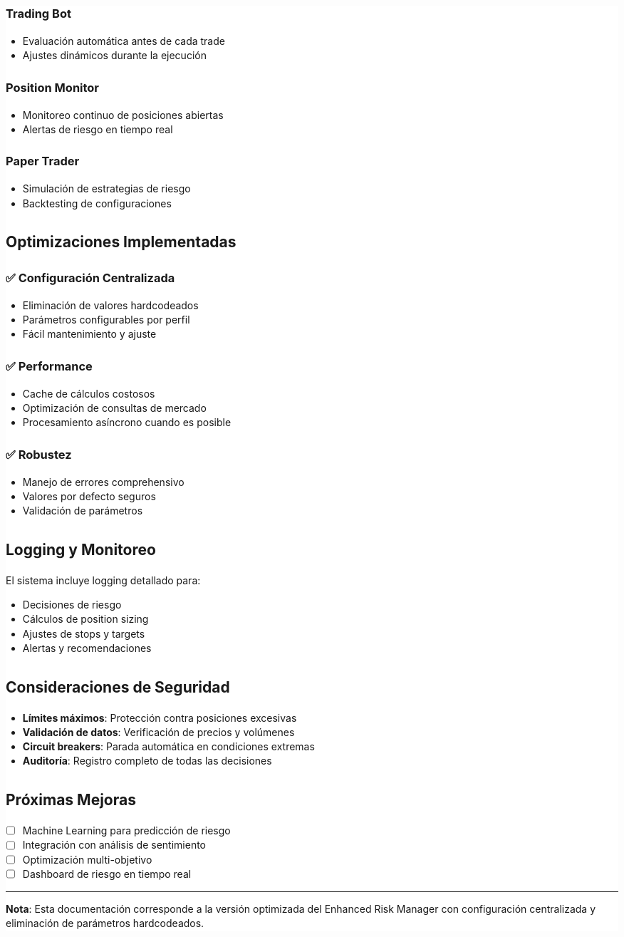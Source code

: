 ### Trading Bot
- Evaluación automática antes de cada trade
- Ajustes dinámicos durante la ejecución

### Position Monitor
- Monitoreo continuo de posiciones abiertas
- Alertas de riesgo en tiempo real

### Paper Trader
- Simulación de estrategias de riesgo
- Backtesting de configuraciones

## Optimizaciones Implementadas

### ✅ Configuración Centralizada
- Eliminación de valores hardcodeados
- Parámetros configurables por perfil
- Fácil mantenimiento y ajuste

### ✅ Performance
- Cache de cálculos costosos
- Optimización de consultas de mercado
- Procesamiento asíncrono cuando es posible

### ✅ Robustez
- Manejo de errores comprehensivo
- Valores por defecto seguros
- Validación de parámetros

## Logging y Monitoreo

El sistema incluye logging detallado para:
- Decisiones de riesgo
- Cálculos de position sizing
- Ajustes de stops y targets
- Alertas y recomendaciones

## Consideraciones de Seguridad

- **Límites máximos**: Protección contra posiciones excesivas
- **Validación de datos**: Verificación de precios y volúmenes
- **Circuit breakers**: Parada automática en condiciones extremas
- **Auditoría**: Registro completo de todas las decisiones

## Próximas Mejoras

- [ ] Machine Learning para predicción de riesgo
- [ ] Integración con análisis de sentimiento
- [ ] Optimización multi-objetivo
- [ ] Dashboard de riesgo en tiempo real

---

**Nota**: Esta documentación corresponde a la versión optimizada del Enhanced Risk Manager con configuración centralizada y eliminación de parámetros hardcodeados.
